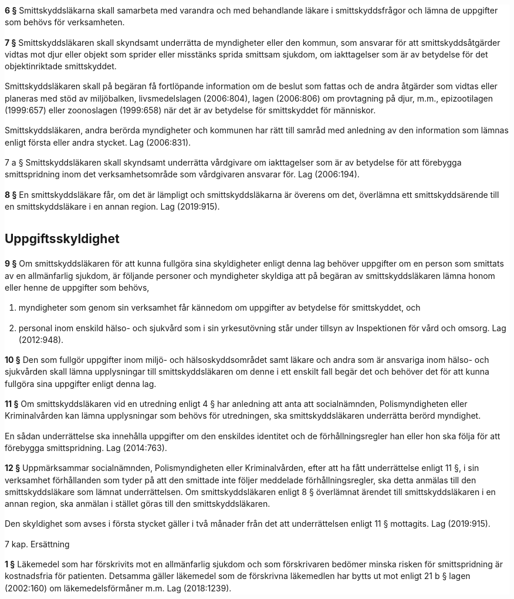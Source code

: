 **6 §** Smittskyddsläkarna skall samarbeta med varandra och med behandlande läkare i smittskyddsfrågor och lämna de uppgifter som behövs för verksamheten.

**7 §** Smittskyddsläkaren skall skyndsamt underrätta de myndigheter eller den kommun, som ansvarar för att smittskyddsåtgärder vidtas mot djur eller objekt som sprider eller misstänks sprida smittsam sjukdom, om iakttagelser som är av betydelse för det objektinriktade smittskyddet.

Smittskyddsläkaren skall på begäran få fortlöpande information om de beslut som fattas och de andra åtgärder som vidtas eller planeras med stöd av miljöbalken, livsmedelslagen (2006:804), lagen (2006:806) om provtagning på djur, m.m., epizootilagen (1999:657) eller zoonoslagen (1999:658) när det är av betydelse för smittskyddet för människor.

Smittskyddsläkaren, andra berörda myndigheter och kommunen har rätt till samråd med anledning av den information som lämnas enligt första eller andra stycket. Lag (2006:831).

7 a § Smittskyddsläkaren skall skyndsamt underrätta vårdgivare om iakttagelser som är av betydelse för att förebygga smittspridning inom det verksamhetsområde som vårdgivaren ansvarar för. Lag (2006:194).

**8 §** En smittskyddsläkare får, om det är lämpligt och smittskyddsläkarna är överens om det, överlämna ett smittskyddsärende till en smittskyddsläkare i en annan region. Lag (2019:915).

## Uppgiftsskyldighet

**9 §** Om smittskyddsläkaren för att kunna fullgöra sina skyldigheter enligt denna lag behöver uppgifter om en person som smittats av en allmänfarlig sjukdom, är följande personer och myndigheter skyldiga att på begäran av smittskyddsläkaren lämna honom eller henne de uppgifter som behövs,

1. myndigheter som genom sin verksamhet får kännedom om uppgifter av betydelse för smittskyddet, och

2. personal inom enskild hälso- och sjukvård som i sin yrkesutövning står under tillsyn av Inspektionen för vård och omsorg. Lag (2012:948).

**10 §** Den som fullgör uppgifter inom miljö- och hälsoskyddsområdet samt läkare och andra som är ansvariga inom hälso- och sjukvården skall lämna upplysningar till smittskyddsläkaren om denne i ett enskilt fall begär det och behöver det för att kunna fullgöra sina uppgifter enligt denna lag.

**11 §** Om smittskyddsläkaren vid en utredning enligt 4 § har anledning att anta att socialnämnden, Polismyndigheten eller Kriminalvården kan lämna upplysningar som behövs för utredningen, ska smittskyddsläkaren underrätta berörd myndighet.

En sådan underrättelse ska innehålla uppgifter om den enskildes identitet och de förhållningsregler han eller hon ska följa för att förebygga smittspridning. Lag (2014:763).

**12 §** Uppmärksammar socialnämnden, Polismyndigheten eller Kriminalvården, efter att ha fått underrättelse enligt 11 §, i sin verksamhet förhållanden som tyder på att den smittade inte följer meddelade förhållningsregler, ska detta anmälas till den smittskyddsläkare som lämnat underrättelsen. Om smittskyddsläkaren enligt 8 § överlämnat ärendet till smittskyddsläkaren i en annan region, ska anmälan i stället göras till den smittskyddsläkaren.

Den skyldighet som avses i första stycket gäller i två månader från det att underrättelsen enligt 11 § mottagits. Lag (2019:915).

7 kap. Ersättning

**1 §** Läkemedel som har förskrivits mot en allmänfarlig sjukdom och som förskrivaren bedömer minska risken för smittspridning är kostnadsfria för patienten. Detsamma gäller läkemedel som de förskrivna läkemedlen har bytts ut mot enligt 21 b § lagen (2002:160) om läkemedelsförmåner m.m. Lag (2018:1239).
